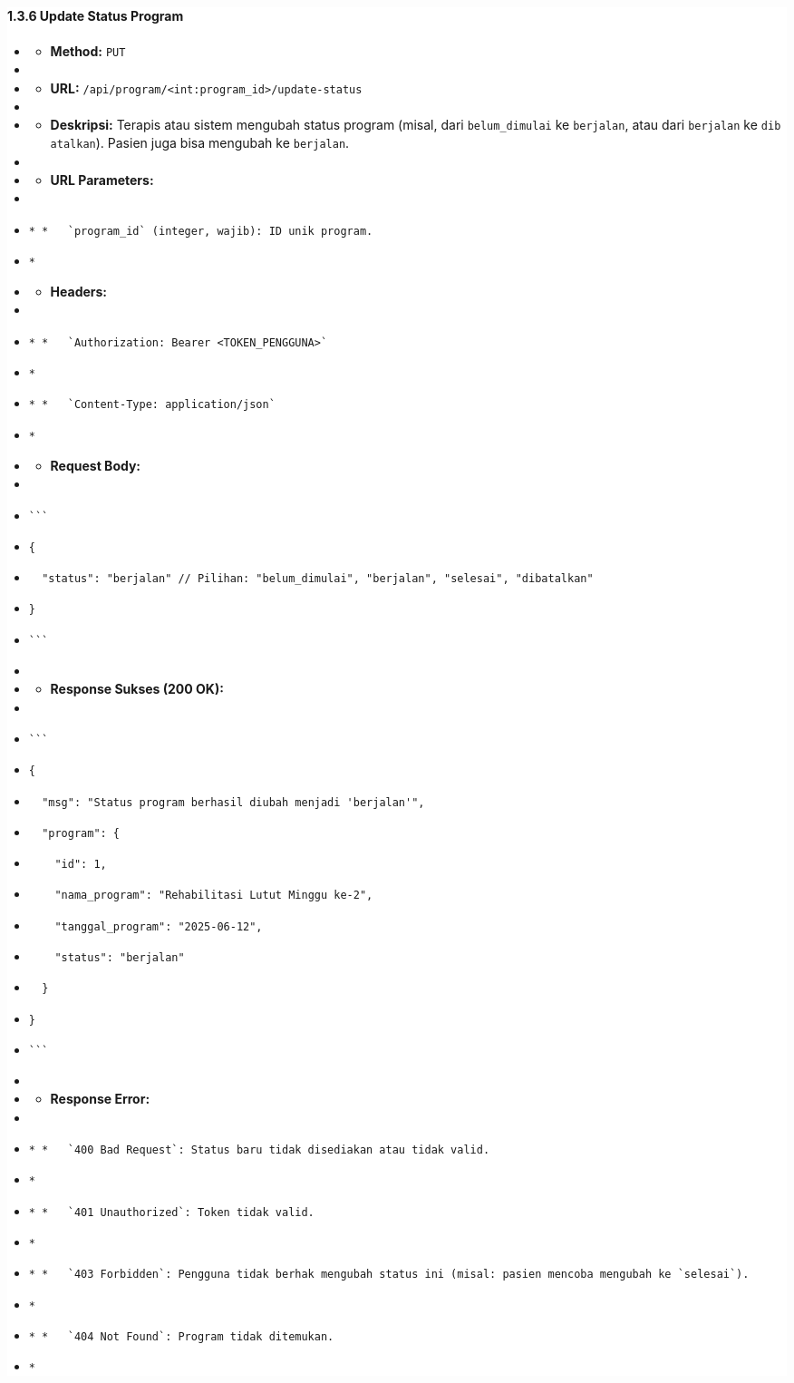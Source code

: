 #### 1.3.6 Update Status Program

* *   **Method:** `PUT`
*     
* *   **URL:** `/api/program/<int:program_id>/update-status`
*     
* *   **Deskripsi:** Terapis atau sistem mengubah status program (misal, dari `belum_dimulai` ke `berjalan`, atau dari `berjalan` ke `dibatalkan`). Pasien juga bisa mengubah ke `berjalan`.
*     
* *   **URL Parameters:**
*     
*     * *   `program_id` (integer, wajib): ID unik program.
*     *     
* *   **Headers:**
*     
*     * *   `Authorization: Bearer <TOKEN_PENGGUNA>`
*     *     
*     * *   `Content-Type: application/json`
*     *     
* *   **Request Body:**
*     
*     ```
*     {
*       "status": "berjalan" // Pilihan: "belum_dimulai", "berjalan", "selesai", "dibatalkan"
*     }
*     ```
*     
* *   **Response Sukses (200 OK):**
*     
*     ```
*     {
*       "msg": "Status program berhasil diubah menjadi 'berjalan'",
*       "program": {
*         "id": 1,
*         "nama_program": "Rehabilitasi Lutut Minggu ke-2",
*         "tanggal_program": "2025-06-12",
*         "status": "berjalan"
*       }
*     }
*     ```
*     
* *   **Response Error:**
*     
*     * *   `400 Bad Request`: Status baru tidak disediakan atau tidak valid.
*     *     
*     * *   `401 Unauthorized`: Token tidak valid.
*     *     
*     * *   `403 Forbidden`: Pengguna tidak berhak mengubah status ini (misal: pasien mencoba mengubah ke `selesai`).
*     *     
*     * *   `404 Not Found`: Program tidak ditemukan.
*     *     

